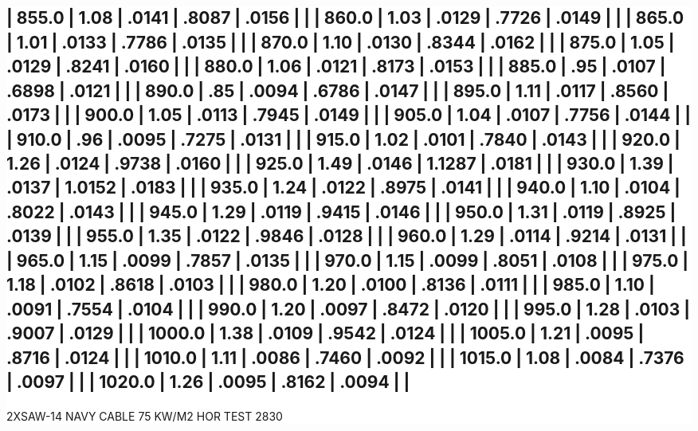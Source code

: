 | 855.0 | 1.08 | .0141 | .8087 | .0156 | |
| 860.0 | 1.03 | .0129 | .7726 | .0149 | |
| 865.0 | 1.01 | .0133 | .7786 | .0135 | |
| 870.0 | 1.10 | .0130 | .8344 | .0162 | |
| 875.0 | 1.05 | .0129 | .8241 | .0160 | |
| 880.0 | 1.06 | .0121 | .8173 | .0153 | |
| 885.0 | .95 | .0107 | .6898 | .0121 | |
| 890.0 | .85 | .0094 | .6786 | .0147 | |
| 895.0 | 1.11 | .0117 | .8560 | .0173 | |
| 900.0 | 1.05 | .0113 | .7945 | .0149 | |
| 905.0 | 1.04 | .0107 | .7756 | .0144 | |
| 910.0 | .96 | .0095 | .7275 | .0131 | |
| 915.0 | 1.02 | .0101 | .7840 | .0143 | |
| 920.0 | 1.26 | .0124 | .9738 | .0160 | |
| 925.0 | 1.49 | .0146 | 1.1287 | .0181 | |
| 930.0 | 1.39 | .0137 | 1.0152 | .0183 | |
| 935.0 | 1.24 | .0122 | .8975 | .0141 | |
| 940.0 | 1.10 | .0104 | .8022 | .0143 | |
| 945.0 | 1.29 | .0119 | .9415 | .0146 | |
| 950.0 | 1.31 | .0119 | .8925 | .0139 | |
| 955.0 | 1.35 | .0122 | .9846 | .0128 | |
| 960.0 | 1.29 | .0114 | .9214 | .0131 | |
| 965.0 | 1.15 | .0099 | .7857 | .0135 | |
| 970.0 | 1.15 | .0099 | .8051 | .0108 | |
| 975.0 | 1.18 | .0102 | .8618 | .0103 | |
| 980.0 | 1.20 | .0100 | .8136 | .0111 | |
| 985.0 | 1.10 | .0091 | .7554 | .0104 | |
| 990.0 | 1.20 | .0097 | .8472 | .0120 | |
| 995.0 | 1.28 | .0103 | .9007 | .0129 | |
| 1000.0 | 1.38 | .0109 | .9542 | .0124 | |
| 1005.0 | 1.21 | .0095 | .8716 | .0124 | |
| 1010.0 | 1.11 | .0086 | .7460 | .0092 | |
| 1015.0 | 1.08 | .0084 | .7376 | .0097 | |
| 1020.0 | 1.26 | .0095 | .8162 | .0094 | |
---
2XSAW-14  NAVY CABLE  75 KW/M2  HOR  TEST 2830
